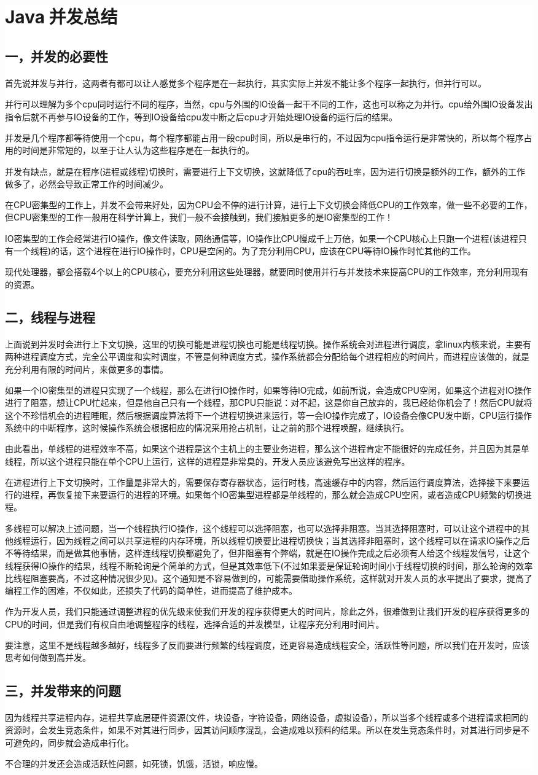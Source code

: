 # Java 并发总结

## 一，并发的必要性

首先说并发与并行，这两者有都可以让人感觉多个程序是在一起执行，其实实际上并发不能让多个程序一起执行，但并行可以。

并行可以理解为多个cpu同时运行不同的程序，当然，cpu与外围的IO设备一起干不同的工作，这也可以称之为并行。cpu给外围IO设备发出指令后就不再参与IO设备的工作，等到IO设备给cpu发中断之后cpu才开始处理IO设备的运行后的结果。

并发是几个程序都等待使用一个cpu，每个程序都能占用一段cpu时间，所以是串行的，不过因为cpu指令运行是非常快的，所以每个程序占用的时间是非常短的，以至于让人认为这些程序是在一起执行的。

并发有缺点，就是在程序(进程或线程)切换时，需要进行上下文切换，这就降低了cpu的吞吐率，因为进行切换是额外的工作，额外的工作做多了，必然会导致正常工作的时间减少。

在CPU密集型的工作上，并发不会带来好处，因为CPU会不停的进行计算，进行上下文切换会降低CPU的工作效率，做一些不必要的工作，但CPU密集型的工作一般用在科学计算上，我们一般不会接触到，我们接触更多的是IO密集型的工作！

IO密集型的工作会经常进行IO操作，像文件读取，网络通信等，IO操作比CPU慢成千上万倍，如果一个CPU核心上只跑一个进程(该进程只有一个线程)的话，这个进程在进行IO操作时，CPU是空闲的。为了充分利用CPU，应该在CPU等待IO操作时忙其他的工作。

现代处理器，都会搭载4个以上的CPU核心，要充分利用这些处理器，就要同时使用并行与并发技术来提高CPU的工作效率，充分利用现有的资源。



## 二，线程与进程

上面说到并发时会进行上下文切换，这里的切换可能是进程切换也可能是线程切换。操作系统会对进程进行调度，拿linux内核来说，主要有两种进程调度方式，完全公平调度和实时调度，不管是何种调度方式，操作系统都会分配给每个进程相应的时间片，而进程应该做的，就是充分利用有限的时间片，来做更多的事情。

如果一个IO密集型的进程只实现了一个线程，那么在进行IO操作时，如果等待IO完成，如前所说，会造成CPU空闲，如果这个进程对IO操作进行了阻塞，想让CPU忙起来，但是他自己只有一个线程，那CPU只能说：对不起，这是你自己放弃的，我已经给你机会了！然后CPU就将这个不珍惜机会的进程睡眠，然后根据调度算法将下一个进程切换进来运行，等一会IO操作完成了，IO设备会像CPU发中断，CPU运行操作系统中的中断程序，这时候操作系统会根据相应的情况采用抢占机制，让之前的那个进程唤醒，继续执行。

由此看出，单线程的进程效率不高，如果这个进程是这个主机上的主要业务进程，那么这个进程肯定不能很好的完成任务，并且因为其是单线程，所以这个进程只能在单个CPU上运行，这样的进程是非常臭的，开发人员应该避免写出这样的程序。

在进程进行上下文切换时，工作量是非常大的，需要保存寄存器状态，运行时栈，高速缓存中的内容，然后运行调度算法，选择接下来要运行的进程，再恢复接下来要运行的进程的环境。如果每个IO密集型进程都是单线程的，那么就会造成CPU空闲，或者造成CPU频繁的切换进程。

多线程可以解决上述问题，当一个线程执行IO操作，这个线程可以选择阻塞，也可以选择非阻塞。当其选择阻塞时，可以让这个进程中的其他线程运行，因为线程之间可以共享进程的内存环境，所以线程切换要比进程切换快；当其选择非阻塞时，这个线程可以在请求IO操作之后不等待结果，而是做其他事情，这样连线程切换都避免了，但非阻塞有个弊端，就是在IO操作完成之后必须有人给这个线程发信号，让这个线程获得IO操作的结果，线程不断轮询是个简单的方式，但是其效率低下(不过如果要是保证轮询时间小于线程切换的时间，那么轮询的效率比线程阻塞要高，不过这种情况很少见)。这个通知是不容易做到的，可能需要借助操作系统，这样就对开发人员的水平提出了要求，提高了编程工作的困难，不仅如此，还损失了代码的简单性，进而提高了维护成本。

作为开发人员，我们只能通过调整进程的优先级来使我们开发的程序获得更大的时间片，除此之外，很难做到让我们开发的程序获得更多的CPU的时间，但是我们有权自由地调整程序的线程，选择合适的并发模型，让程序充分利用时间片。

要注意，这里不是线程越多越好，线程多了反而要进行频繁的线程调度，还更容易造成线程安全，活跃性等问题，所以我们在开发时，应该思考如何做到高并发。



## 三，并发带来的问题

因为线程共享进程内存，进程共享底层硬件资源(文件，块设备，字符设备，网络设备，虚拟设备），所以当多个线程或多个进程请求相同的资源时，会发生竞态条件，如果不对其进行同步，因其访问顺序混乱，会造成难以预料的结果。所以在发生竞态条件时，对其进行同步是不可避免的，同步就会造成串行化。

不合理的并发还会造成活跃性问题，如死锁，饥饿，活锁，响应慢。
